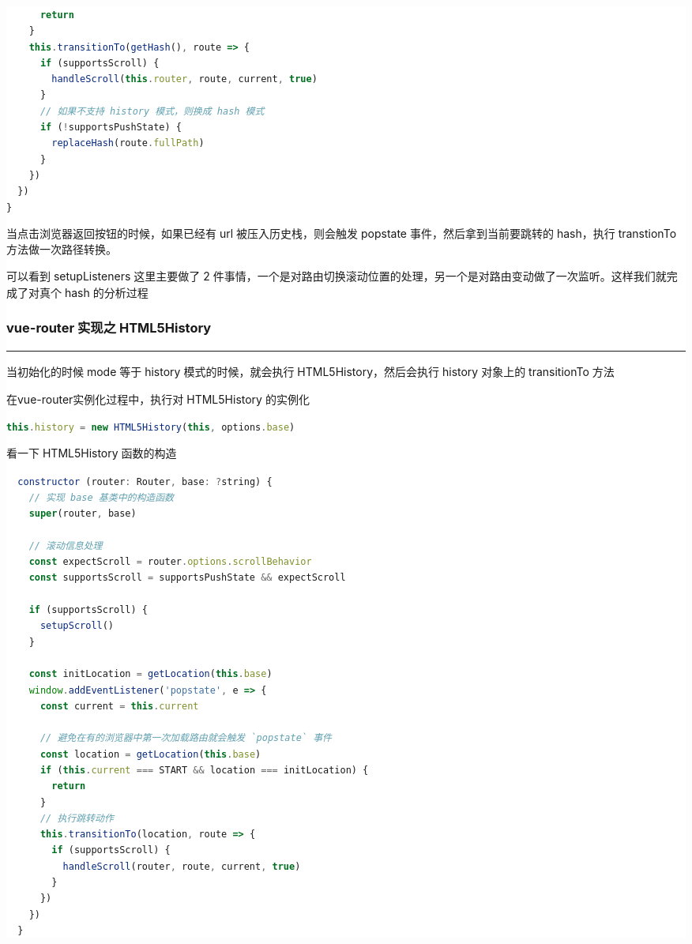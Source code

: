 ```js
      return
    }
    this.transitionTo(getHash(), route => {
      if (supportsScroll) {
        handleScroll(this.router, route, current, true)
      }
      // 如果不支持 history 模式，则换成 hash 模式
      if (!supportsPushState) {
        replaceHash(route.fullPath)
      }
    })
  })
}
```

当点击浏览器返回按钮的时候，如果已经有 url 被压入历史栈，则会触发 popstate 事件，然后拿到当前要跳转的 hash，执行 transtionTo 方法做一次路径转换。

可以看到 setupListeners 这里主要做了 2 件事情，一个是对路由切换滚动位置的处理，另一个是对路由变动做了一次监听。这样我们就完成了对真个 hash 的分析过程

### vue-router 实现之 HTML5History<hr>

当初始化的时候 mode 等于 history 模式的时候，就会执行 HTML5History，然后会执行 history 对象上的 transitionTo 方法

在vue-router实例化过程中，执行对 HTML5History 的实例化

```js
this.history = new HTML5History(this, options.base)
```

看一下 HTML5History 函数的构造

```js
  constructor (router: Router, base: ?string) {
    // 实现 base 基类中的构造函数
    super(router, base)
    
    // 滚动信息处理
    const expectScroll = router.options.scrollBehavior
    const supportsScroll = supportsPushState && expectScroll

    if (supportsScroll) {
      setupScroll()
    }

    const initLocation = getLocation(this.base)
    window.addEventListener('popstate', e => {
      const current = this.current

      // 避免在有的浏览器中第一次加载路由就会触发 `popstate` 事件
      const location = getLocation(this.base)
      if (this.current === START && location === initLocation) {
        return
      }
      // 执行跳转动作
      this.transitionTo(location, route => {
        if (supportsScroll) {
          handleScroll(router, route, current, true)
        }
      })
    })
  }
```
